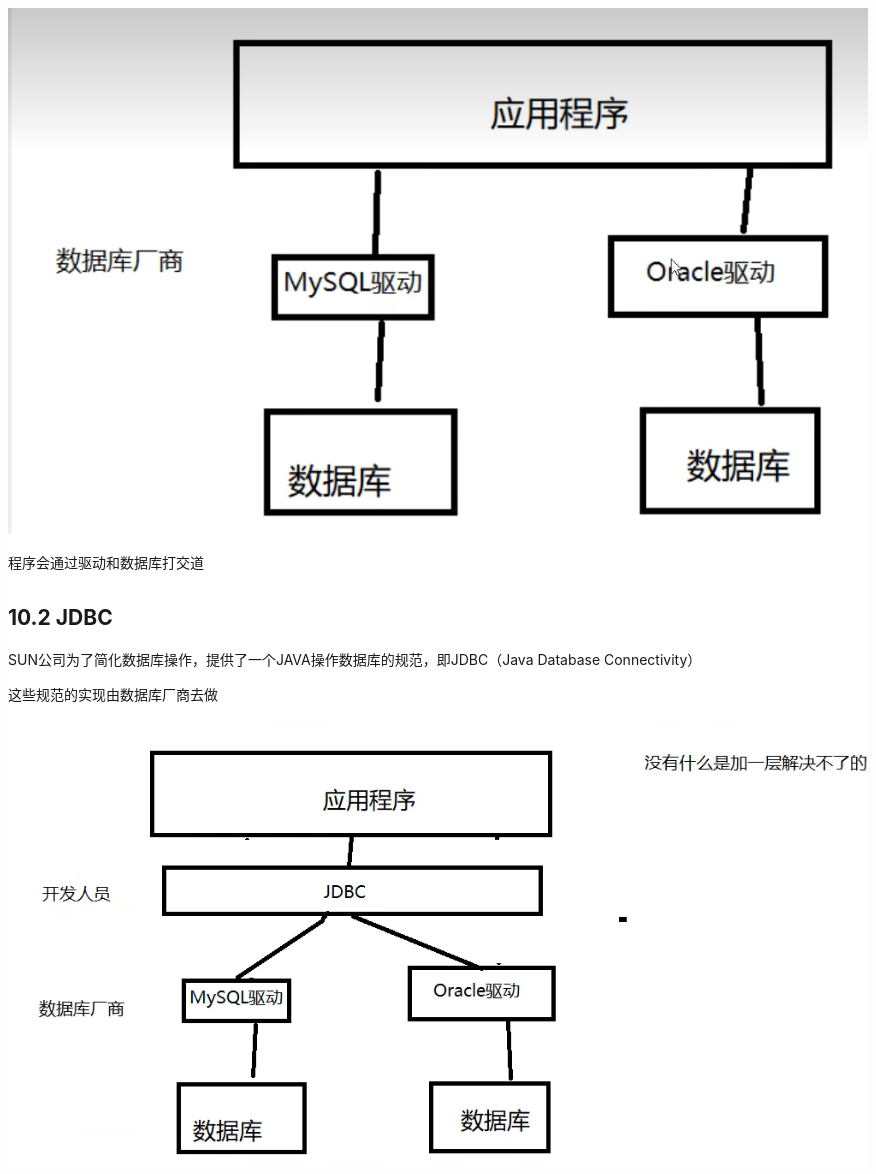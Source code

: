 ![image-20220928180535845](./mysql.assets/image-20220928180535845.png)

程序会通过驱动和数据库打交道

## 10.2 JDBC

SUN公司为了简化数据库操作，提供了一个JAVA操作数据库的规范，即JDBC（Java Database Connectivity）

这些规范的实现由数据库厂商去做

![image-20220928180923136](./mysql.assets/image-20220928180923136.png)
